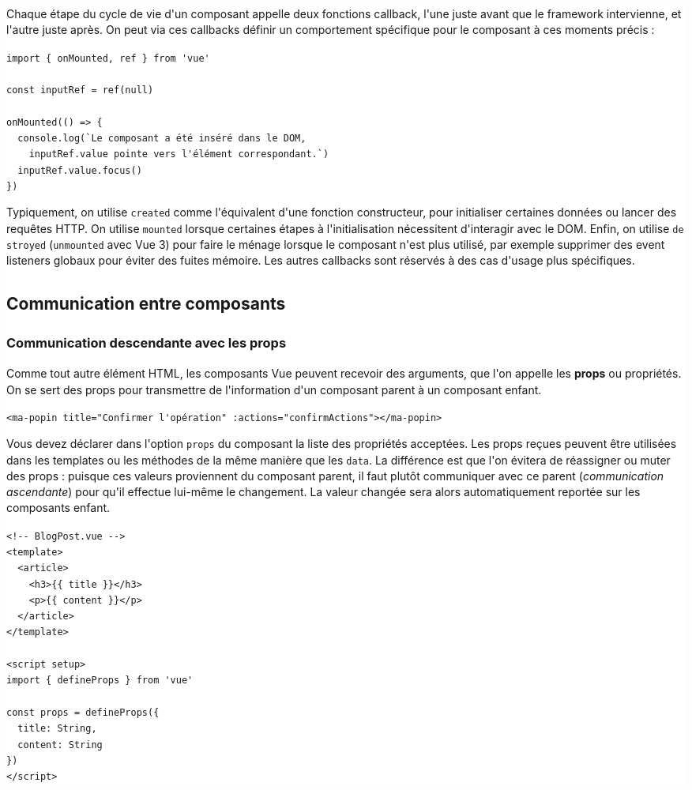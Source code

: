 Chaque étape du cycle de vie d'un composant appelle deux fonctions callback, l'une juste avant que le framework intervienne, et l'autre juste après. On peut via ces callbacks définir un comportement spécifique pour le composant à ces moments précis :

```vue
import { onMounted, ref } from 'vue'

const inputRef = ref(null)

onMounted(() => {
  console.log(`Le composant a été inséré dans le DOM,
    inputRef.value pointe vers l'élément correspondant.`)
  inputRef.value.focus()
})
```

Typiquement, on utilise `created` comme l'équivalent d'une fonction constructeur, pour initialiser certaines données ou lancer des requêtes HTTP. On utilise `mounted` lorsque certaines étapes à l'initialisation nécessitent d'interagir avec le DOM. Enfin, on utilise `destroyed` (`unmounted` avec Vue 3) pour faire le ménage lorsque le composant n'est plus utilisé, par exemple supprimer des event listeners globaux pour éviter des fuites mémoire. Les autres callbacks sont réservés à des cas d'usage plus spécifiques.

## Communication entre composants

### Communication descendante avec les **props**

Comme tout autre élément HTML, les composants Vue peuvent recevoir des arguments, que l'on appelle les **props** ou propriétés. On se sert des props pour transmettre de l'information d'un composant parent à un composant enfant.

```vue
<ma-popin title="Confirmer l'opération" :actions="confirmActions"></ma-popin>
```

Vous devez déclarer dans l'option `props` du composant la liste des propriétés acceptées. Les props reçues peuvent être utilisées dans les templates ou les méthodes de la même manière que les `data`. La différence est que l'on évitera de réassigner ou muter des props : puisque ces valeurs proviennent du composant parent, il faut plutôt communiquer avec ce parent (*communication ascendante*) pour qu'il effectue lui-même le changement. La valeur changée sera alors automatiquement reportée sur les composants enfant.

```vue{11}
<!-- BlogPost.vue -->
<template>
  <article>
    <h3>{{ title }}</h3>
    <p>{{ content }}</p>
  </article>
</template>

<script setup>
import { defineProps } from 'vue'

const props = defineProps({
  title: String,
  content: String
})
</script>
```
